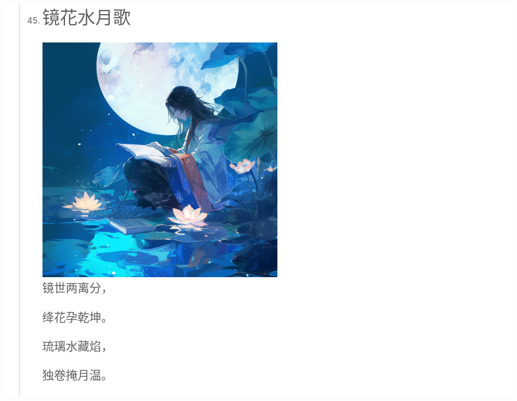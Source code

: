 > 45. <div style="font-family: STXingkai;font-size:30px">镜花水月歌</div><br/><img src="./media/outter/jingHuaShuiYue/01.png" style="width: 50%">
>     <div style="font-family: STXingkai;font-size:20px">镜世两离分，</div><br/>
>     <div style="font-family: STXingkai;font-size:20px">绛花孕乾坤。</div><br/>
>     <div style="font-family: STXingkai;font-size:20px">琉璃水藏焰，</div><br/>
>     <div style="font-family: STXingkai;font-size:20px">独卷掩月温。</div><br/>
>